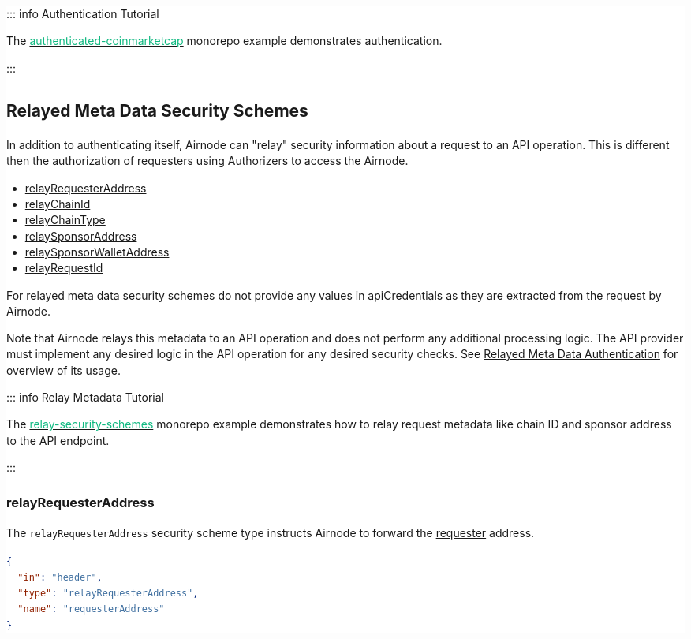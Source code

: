 ::: info Authentication Tutorial

The
[<span style="color: rgb(16, 185, 129)">authenticated-coinmarketcap</span>](/guides/airnode/monorepo-examples.md)
monorepo example demonstrates authentication.

:::

## Relayed Meta Data Security Schemes

In addition to authenticating itself, Airnode can "relay" security information
about a request to an API operation. This is different then the authorization of
requesters using
[Authorizers](/reference/airnode/latest/understand/apply-auth.md) to access the
Airnode.

- [relayRequesterAddress](/reference/airnode/latest/understand/api-security.md#relayrequesteraddress)
- [relayChainId](/reference/airnode/latest/understand/api-security.md#relaychainid)
- [relayChainType](/reference/airnode/latest/understand/api-security.md#relaychaintype)
- [relaySponsorAddress](/reference/airnode/latest/understand/api-security.md#relaysponsoraddress)
- [relaySponsorWalletAddress](/reference/airnode/latest/understand/api-security.md#relaysponsorwalletaddress)
- [relayRequestId](/reference/airnode/latest/understand/api-security.md#relayrequestid)

For relayed meta data security schemes do not provide any values in
[apiCredentials](/reference/airnode/latest/deployment-files/config-json.md#apicredentials)
as they are extracted from the request by Airnode.

Note that Airnode relays this metadata to an API operation and does not perform
any additional processing logic. The API provider must implement any desired
logic in the API operation for any desired security checks. See
[Relayed Meta Data Authentication](/reference/airnode/latest/concepts/relay-meta-auth.md)
for overview of its usage.

::: info Relay Metadata Tutorial

The
[<span style="color: rgb(16, 185, 129)">relay-security-schemes</span>](/guides/airnode/monorepo-examples.md)
monorepo example demonstrates how to relay request metadata like chain ID and
sponsor address to the API endpoint.

:::

### relayRequesterAddress

The `relayRequesterAddress` security scheme type instructs Airnode to forward
the [requester](/reference/airnode/latest/concepts/requester.md) address.

```json
{
  "in": "header",
  "type": "relayRequesterAddress",
  "name": "requesterAddress"
}
```

